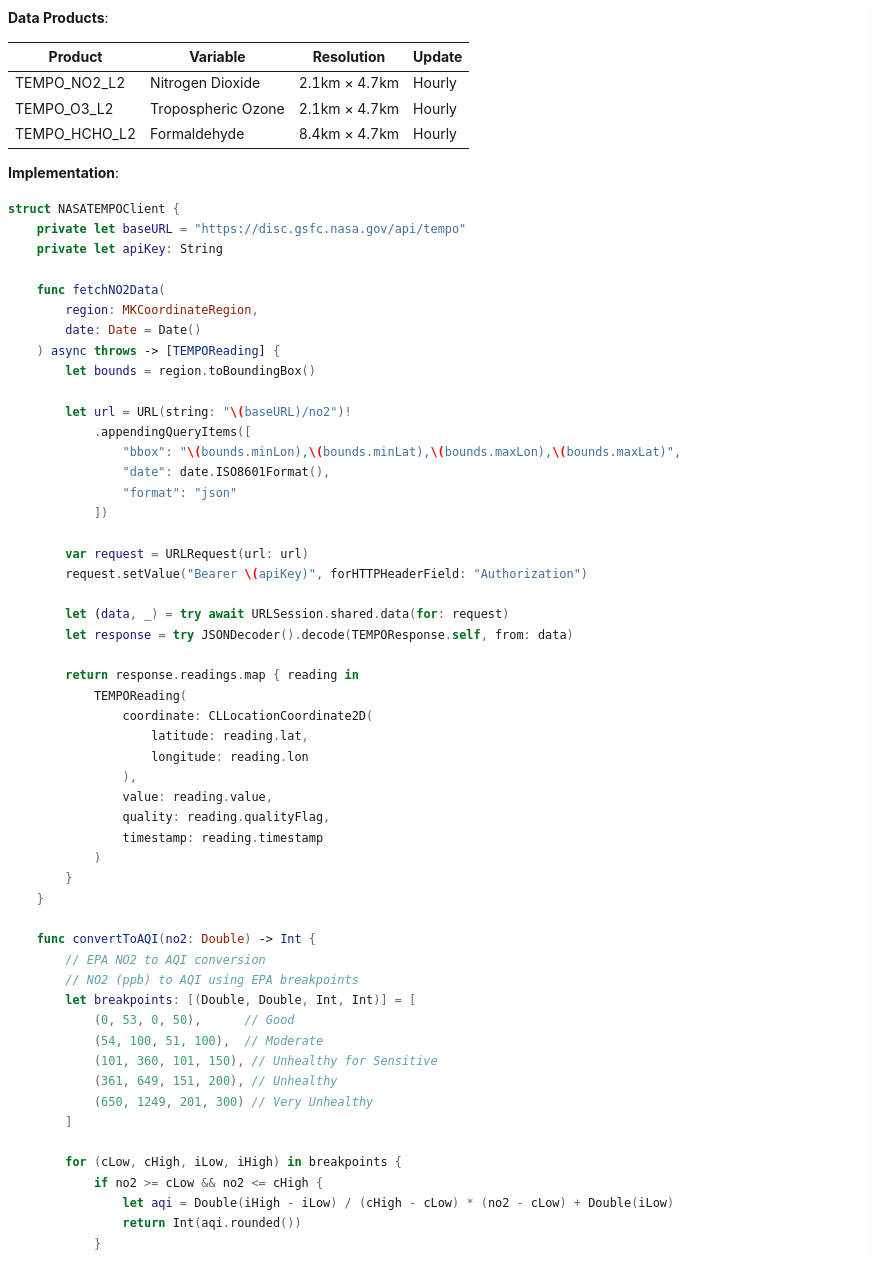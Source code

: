 **Data Products**:

| Product | Variable | Resolution | Update |
|---------|----------|------------|--------|
| TEMPO_NO2_L2 | Nitrogen Dioxide | 2.1km × 4.7km | Hourly |
| TEMPO_O3_L2 | Tropospheric Ozone | 2.1km × 4.7km | Hourly |
| TEMPO_HCHO_L2 | Formaldehyde | 8.4km × 4.7km | Hourly |

**Implementation**:

```swift
struct NASATEMPOClient {
    private let baseURL = "https://disc.gsfc.nasa.gov/api/tempo"
    private let apiKey: String

    func fetchNO2Data(
        region: MKCoordinateRegion,
        date: Date = Date()
    ) async throws -> [TEMPOReading] {
        let bounds = region.toBoundingBox()

        let url = URL(string: "\(baseURL)/no2")!
            .appendingQueryItems([
                "bbox": "\(bounds.minLon),\(bounds.minLat),\(bounds.maxLon),\(bounds.maxLat)",
                "date": date.ISO8601Format(),
                "format": "json"
            ])

        var request = URLRequest(url: url)
        request.setValue("Bearer \(apiKey)", forHTTPHeaderField: "Authorization")

        let (data, _) = try await URLSession.shared.data(for: request)
        let response = try JSONDecoder().decode(TEMPOResponse.self, from: data)

        return response.readings.map { reading in
            TEMPOReading(
                coordinate: CLLocationCoordinate2D(
                    latitude: reading.lat,
                    longitude: reading.lon
                ),
                value: reading.value,
                quality: reading.qualityFlag,
                timestamp: reading.timestamp
            )
        }
    }

    func convertToAQI(no2: Double) -> Int {
        // EPA NO2 to AQI conversion
        // NO2 (ppb) to AQI using EPA breakpoints
        let breakpoints: [(Double, Double, Int, Int)] = [
            (0, 53, 0, 50),      // Good
            (54, 100, 51, 100),  // Moderate
            (101, 360, 101, 150), // Unhealthy for Sensitive
            (361, 649, 151, 200), // Unhealthy
            (650, 1249, 201, 300) // Very Unhealthy
        ]

        for (cLow, cHigh, iLow, iHigh) in breakpoints {
            if no2 >= cLow && no2 <= cHigh {
                let aqi = Double(iHigh - iLow) / (cHigh - cLow) * (no2 - cLow) + Double(iLow)
                return Int(aqi.rounded())
            }
```